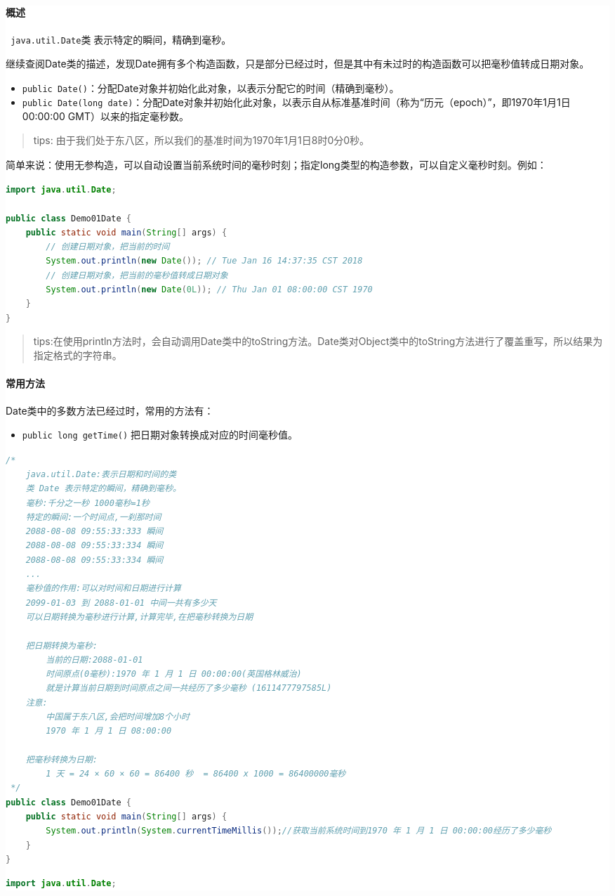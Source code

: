 #### 概述

` java.util.Date`类 表示特定的瞬间，精确到毫秒。

继续查阅Date类的描述，发现Date拥有多个构造函数，只是部分已经过时，但是其中有未过时的构造函数可以把毫秒值转成日期对象。

- `public Date()`：分配Date对象并初始化此对象，以表示分配它的时间（精确到毫秒）。
- `public Date(long date)`：分配Date对象并初始化此对象，以表示自从标准基准时间（称为“历元（epoch）”，即1970年1月1日00:00:00 GMT）以来的指定毫秒数。

> tips: 由于我们处于东八区，所以我们的基准时间为1970年1月1日8时0分0秒。

简单来说：使用无参构造，可以自动设置当前系统时间的毫秒时刻；指定long类型的构造参数，可以自定义毫秒时刻。例如：

```java
import java.util.Date;

public class Demo01Date {
    public static void main(String[] args) {
        // 创建日期对象，把当前的时间
        System.out.println(new Date()); // Tue Jan 16 14:37:35 CST 2018
        // 创建日期对象，把当前的毫秒值转成日期对象
        System.out.println(new Date(0L)); // Thu Jan 01 08:00:00 CST 1970
    }
}
```

> tips:在使用println方法时，会自动调用Date类中的toString方法。Date类对Object类中的toString方法进行了覆盖重写，所以结果为指定格式的字符串。
>

#### 常用方法

Date类中的多数方法已经过时，常用的方法有：

* `public long getTime()` 把日期对象转换成对应的时间毫秒值。

```java
/*
    java.util.Date:表示日期和时间的类
    类 Date 表示特定的瞬间，精确到毫秒。
    毫秒:千分之一秒 1000毫秒=1秒
    特定的瞬间:一个时间点,一刹那时间
    2088-08-08 09:55:33:333 瞬间
    2088-08-08 09:55:33:334 瞬间
    2088-08-08 09:55:33:334 瞬间
    ...
    毫秒值的作用:可以对时间和日期进行计算
    2099-01-03 到 2088-01-01 中间一共有多少天
    可以日期转换为毫秒进行计算,计算完毕,在把毫秒转换为日期

    把日期转换为毫秒:
        当前的日期:2088-01-01
        时间原点(0毫秒):1970 年 1 月 1 日 00:00:00(英国格林威治)
        就是计算当前日期到时间原点之间一共经历了多少毫秒 (1611477797585L)
    注意:
        中国属于东八区,会把时间增加8个小时
        1970 年 1 月 1 日 08:00:00

    把毫秒转换为日期:
        1 天 = 24 × 60 × 60 = 86400 秒  = 86400 x 1000 = 86400000毫秒
 */
public class Demo01Date {
    public static void main(String[] args) {
        System.out.println(System.currentTimeMillis());//获取当前系统时间到1970 年 1 月 1 日 00:00:00经历了多少毫秒
    }
}
```
```java
import java.util.Date;
```